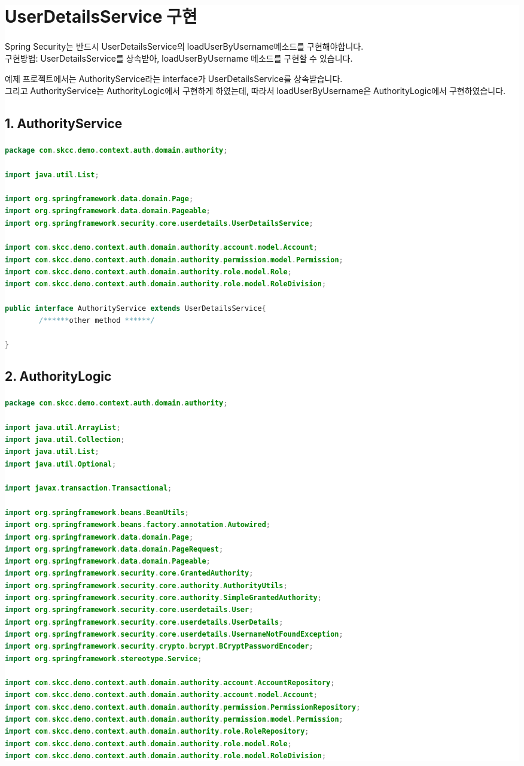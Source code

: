 # UserDetailsService 구현

Spring Security는 반드시 UserDetailsService의 loadUserByUsername메소드를 구현해야합니다.  
구현방법: UserDetailsService를 상속받아, loadUserByUsername 메소드를 구현할 수 있습니다.  
  
예제 프로젝트에서는 AuthorityService라는 interface가 UserDetailsService를 상속받습니다.  
그리고 AuthorityService는 AuthorityLogic에서 구현하게 하였는데, 따라서 loadUserByUsername은 AuthorityLogic에서 구현하였습니다.

## 1. AuthorityService

```java
package com.skcc.demo.context.auth.domain.authority;
 
import java.util.List;
 
import org.springframework.data.domain.Page;
import org.springframework.data.domain.Pageable;
import org.springframework.security.core.userdetails.UserDetailsService;
 
import com.skcc.demo.context.auth.domain.authority.account.model.Account;
import com.skcc.demo.context.auth.domain.authority.permission.model.Permission;
import com.skcc.demo.context.auth.domain.authority.role.model.Role;
import com.skcc.demo.context.auth.domain.authority.role.model.RoleDivision;
 
public interface AuthorityService extends UserDetailsService{
        /******other method ******/
 
}
```

## 2. AuthorityLogic

```java
package com.skcc.demo.context.auth.domain.authority;
 
import java.util.ArrayList;
import java.util.Collection;
import java.util.List;
import java.util.Optional;
 
import javax.transaction.Transactional;
 
import org.springframework.beans.BeanUtils;
import org.springframework.beans.factory.annotation.Autowired;
import org.springframework.data.domain.Page;
import org.springframework.data.domain.PageRequest;
import org.springframework.data.domain.Pageable;
import org.springframework.security.core.GrantedAuthority;
import org.springframework.security.core.authority.AuthorityUtils;
import org.springframework.security.core.authority.SimpleGrantedAuthority;
import org.springframework.security.core.userdetails.User;
import org.springframework.security.core.userdetails.UserDetails;
import org.springframework.security.core.userdetails.UsernameNotFoundException;
import org.springframework.security.crypto.bcrypt.BCryptPasswordEncoder;
import org.springframework.stereotype.Service;
 
import com.skcc.demo.context.auth.domain.authority.account.AccountRepository;
import com.skcc.demo.context.auth.domain.authority.account.model.Account;
import com.skcc.demo.context.auth.domain.authority.permission.PermissionRepository;
import com.skcc.demo.context.auth.domain.authority.permission.model.Permission;
import com.skcc.demo.context.auth.domain.authority.role.RoleRepository;
import com.skcc.demo.context.auth.domain.authority.role.model.Role;
import com.skcc.demo.context.auth.domain.authority.role.model.RoleDivision;
```